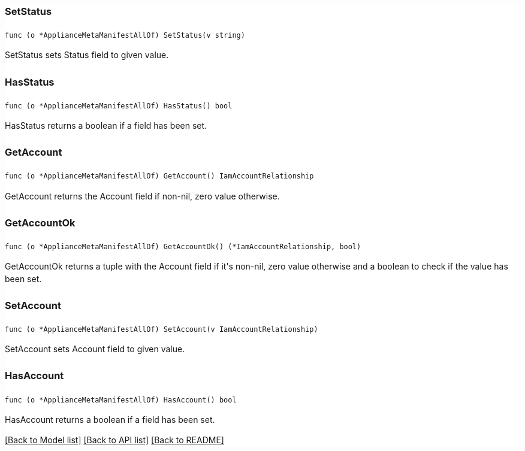 ### SetStatus

`func (o *ApplianceMetaManifestAllOf) SetStatus(v string)`

SetStatus sets Status field to given value.

### HasStatus

`func (o *ApplianceMetaManifestAllOf) HasStatus() bool`

HasStatus returns a boolean if a field has been set.

### GetAccount

`func (o *ApplianceMetaManifestAllOf) GetAccount() IamAccountRelationship`

GetAccount returns the Account field if non-nil, zero value otherwise.

### GetAccountOk

`func (o *ApplianceMetaManifestAllOf) GetAccountOk() (*IamAccountRelationship, bool)`

GetAccountOk returns a tuple with the Account field if it's non-nil, zero value otherwise
and a boolean to check if the value has been set.

### SetAccount

`func (o *ApplianceMetaManifestAllOf) SetAccount(v IamAccountRelationship)`

SetAccount sets Account field to given value.

### HasAccount

`func (o *ApplianceMetaManifestAllOf) HasAccount() bool`

HasAccount returns a boolean if a field has been set.


[[Back to Model list]](../README.md#documentation-for-models) [[Back to API list]](../README.md#documentation-for-api-endpoints) [[Back to README]](../README.md)


